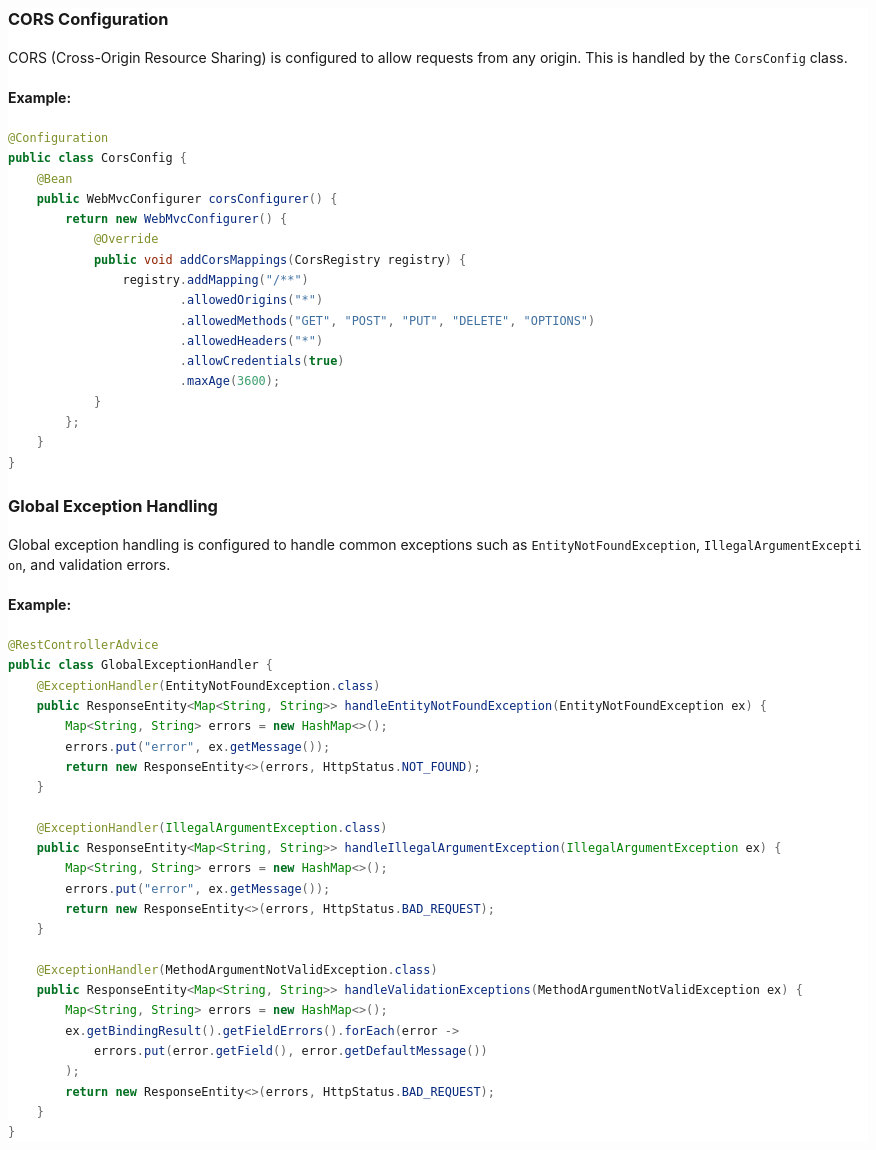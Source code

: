 ### **CORS Configuration**
CORS (Cross-Origin Resource Sharing) is configured to allow requests from any origin. This is handled by the `CorsConfig` class.

#### **Example:**
```java
@Configuration
public class CorsConfig {
    @Bean
    public WebMvcConfigurer corsConfigurer() {
        return new WebMvcConfigurer() {
            @Override
            public void addCorsMappings(CorsRegistry registry) {
                registry.addMapping("/**")
                        .allowedOrigins("*")
                        .allowedMethods("GET", "POST", "PUT", "DELETE", "OPTIONS")
                        .allowedHeaders("*")
                        .allowCredentials(true)
                        .maxAge(3600);
            }
        };
    }
}
```

### **Global Exception Handling**
Global exception handling is configured to handle common exceptions such as `EntityNotFoundException`, `IllegalArgumentException`, and validation errors.

#### **Example:**
```java
@RestControllerAdvice
public class GlobalExceptionHandler {
    @ExceptionHandler(EntityNotFoundException.class)
    public ResponseEntity<Map<String, String>> handleEntityNotFoundException(EntityNotFoundException ex) {
        Map<String, String> errors = new HashMap<>();
        errors.put("error", ex.getMessage());
        return new ResponseEntity<>(errors, HttpStatus.NOT_FOUND);
    }

    @ExceptionHandler(IllegalArgumentException.class)
    public ResponseEntity<Map<String, String>> handleIllegalArgumentException(IllegalArgumentException ex) {
        Map<String, String> errors = new HashMap<>();
        errors.put("error", ex.getMessage());
        return new ResponseEntity<>(errors, HttpStatus.BAD_REQUEST);
    }

    @ExceptionHandler(MethodArgumentNotValidException.class)
    public ResponseEntity<Map<String, String>> handleValidationExceptions(MethodArgumentNotValidException ex) {
        Map<String, String> errors = new HashMap<>();
        ex.getBindingResult().getFieldErrors().forEach(error ->
            errors.put(error.getField(), error.getDefaultMessage())
        );
        return new ResponseEntity<>(errors, HttpStatus.BAD_REQUEST);
    }
}
```
